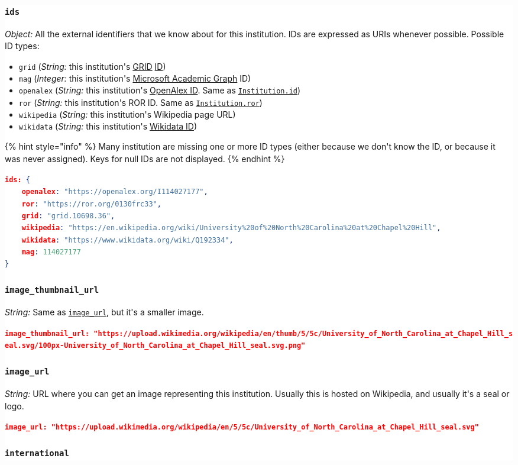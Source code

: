 ### `ids`

_Object:_ All the external identifiers that we know about for this institution. IDs are expressed as URIs whenever possible. Possible ID types:

* `grid` (_String:_ this institution's [GRID](https://www.grid.ac/) [ID](https://en.wikipedia.org/wiki/RAS\_syndrome))
* `mag` (_Integer:_ this institution's [Microsoft Academic Graph](https://www.microsoft.com/en-us/research/project/microsoft-academic-graph/) ID)
* `openalex` (_String:_ this institution's [OpenAlex ID](../../how-to-use-the-api/get-single-entities/#the-openalex-id). Same as [`Institution.id`](institution-object.md#id))
* `ror` (_String:_ this institution's ROR ID. Same as [`Institution.ror`](institution-object.md#ror))
* `wikipedia` (_String:_ this institution's Wikipedia page URL)
* `wikidata` (_String:_ this institution's [Wikidata ID](https://www.wikidata.org/wiki/Wikidata:Identifiers))

{% hint style="info" %}
Many institution are missing one or more ID types (either because we don't know the ID, or because it was never assigned). Keys for null IDs are not displayed.
{% endhint %}

```json
ids: {
    openalex: "https://openalex.org/I114027177",
    ror: "https://ror.org/0130frc33",
    grid: "grid.10698.36",
    wikipedia: "https://en.wikipedia.org/wiki/University%20of%20North%20Carolina%20at%20Chapel%20Hill",
    wikidata: "https://www.wikidata.org/wiki/Q192334",
    mag: 114027177
}  
```

### `image_thumbnail_url`

_String:_ Same as [`image_url`](institution-object.md#image\_url-1), but it's a smaller image.

```json
image_thumbnail_url: "https://upload.wikimedia.org/wikipedia/en/thumb/5/5c/University_of_North_Carolina_at_Chapel_Hill_seal.svg/100px-University_of_North_Carolina_at_Chapel_Hill_seal.svg.png"
```

### `image_url`

_String:_ URL where you can get an image representing this institution. Usually this is hosted on Wikipedia, and usually it's a seal or logo.

```json
image_url: "https://upload.wikimedia.org/wikipedia/en/5/5c/University_of_North_Carolina_at_Chapel_Hill_seal.svg"
```

### `international`

